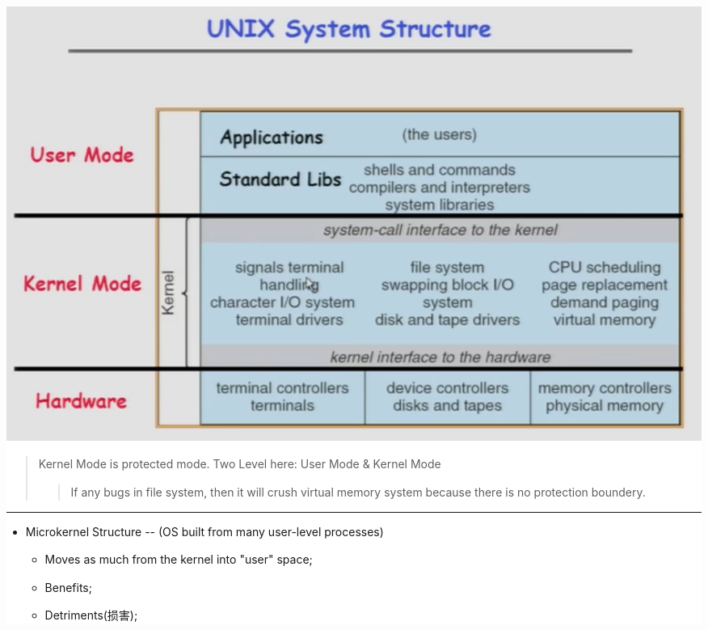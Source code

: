 ![UNIX](images/01-049.png "UNIX")

> Kernel Mode is protected mode.
> Two Level here: User Mode & Kernel Mode
>> If any bugs in file system, then it will crush virtual memory system because there is no protection boundery.


---------

* Microkernel Structure -- (OS built from many user-level processes)

	* Moves as much from the kernel into "user" space;

	* Benefits;

	* Detriments(损害);

